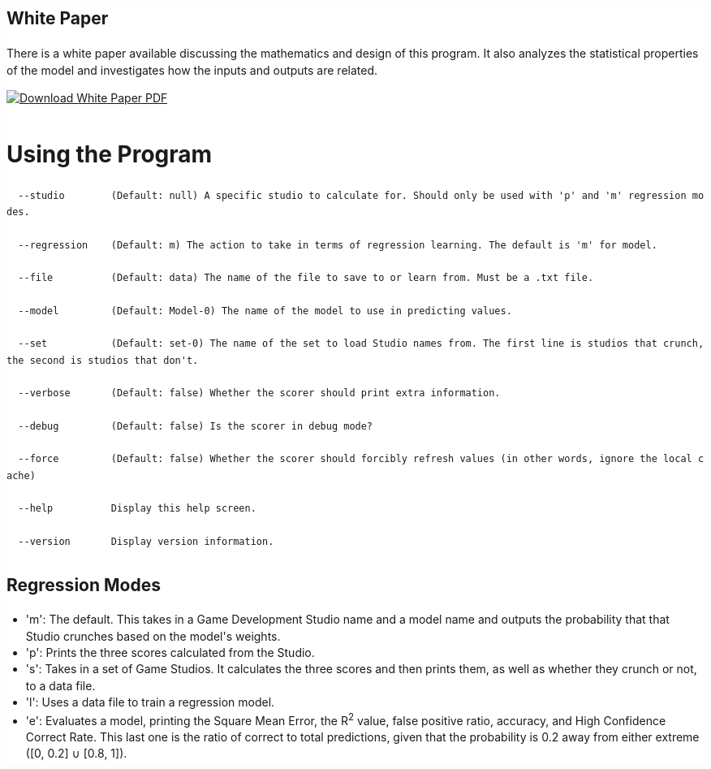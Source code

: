 ## White Paper

There is a white paper available discussing the mathematics and design of this program. It also analyzes the statistical properties of the model and investigates how the inputs and outputs are related.

[![Download White Paper PDF](https://img.shields.io/badge/Download-pdf-red)](WhitePaper.pdf)

# Using the Program

```
  --studio        (Default: null) A specific studio to calculate for. Should only be used with 'p' and 'm' regression modes.

  --regression    (Default: m) The action to take in terms of regression learning. The default is 'm' for model.

  --file          (Default: data) The name of the file to save to or learn from. Must be a .txt file.

  --model         (Default: Model-0) The name of the model to use in predicting values.

  --set           (Default: set-0) The name of the set to load Studio names from. The first line is studios that crunch, the second is studios that don't.

  --verbose       (Default: false) Whether the scorer should print extra information.

  --debug         (Default: false) Is the scorer in debug mode?

  --force         (Default: false) Whether the scorer should forcibly refresh values (in other words, ignore the local cache)

  --help          Display this help screen.

  --version       Display version information.
```

## Regression Modes

- 'm': The default. This takes in a Game Development Studio name and a model name and outputs the probability that that Studio crunches
       based on the model's weights.
- 'p': Prints the three scores calculated from the Studio.
- 's': Takes in a set of Game Studios. It calculates the three scores and then prints them, as well as whether they crunch or not, to a
       data file.
- 'l': Uses a data file to train a regression model.
- 'e': Evaluates a model, printing the Square Mean Error, the R<sup>2</sup> value, false positive ratio, accuracy, and High Confidence Correct Rate. This last one is the ratio of correct to total predictions, given that the probability is 0.2 away from either extreme ([0, 0.2] ∪ [0.8, 1]).
